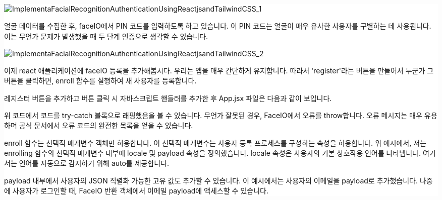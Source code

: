 

<ins class="adsbygoogle"
     style="display:block"
     data-ad-client="ca-pub-4877378276818686"
     data-ad-slot="1898504329"
     data-ad-format="auto"
     data-full-width-responsive="true"></ins>

<script>
     (adsbygoogle = window.adsbygoogle || []).push({});
</script>

![ImplementaFacialRecognitionAuthenticationUsingReactjsandTailwindCSS_1](/assets/img/ImplementaFacialRecognitionAuthenticationUsingReactjsandTailwindCSS_1.png)

얼굴 데이터를 수집한 후, faceIO에서 PIN 코드를 입력하도록 하고 있습니다. 이 PIN 코드는 얼굴이 매우 유사한 사용자를 구별하는 데 사용됩니다. 이는 무언가 문제가 발생했을 때 두 단계 인증으로 생각할 수 있습니다.

![ImplementaFacialRecognitionAuthenticationUsingReactjsandTailwindCSS_2](/assets/img/ImplementaFacialRecognitionAuthenticationUsingReactjsandTailwindCSS_2.png)

이제 react 애플리케이션에 faceIO 등록을 추가해봅시다. 우리는 앱을 매우 간단하게 유지합니다. 따라서 'register'라는 버튼을 만들어서 누군가 그 버튼을 클릭하면, enroll 함수를 실행하여 새 사용자를 등록합니다.



<ins class="adsbygoogle"
     style="display:block"
     data-ad-client="ca-pub-4877378276818686"
     data-ad-slot="1898504329"
     data-ad-format="auto"
     data-full-width-responsive="true"></ins>

<script>
     (adsbygoogle = window.adsbygoogle || []).push({});
</script>

레지스터 버튼을 추가하고 버튼 클릭 시 자바스크립트 핸들러를 추가한 후 App.jsx 파일은 다음과 같이 보입니다.

위 코드에서 코드를 try-catch 블록으로 래핑했음을 볼 수 있습니다. 무언가 잘못된 경우, FaceIO에서 오류를 throw합니다. 오류 메시지는 매우 유용하며 공식 문서에서 오류 코드의 완전한 목록을 얻을 수 있습니다.

enroll 함수는 선택적 매개변수 객체만 허용합니다. 이 선택적 매개변수는 사용자 등록 프로세스를 구성하는 속성을 허용합니다. 위 예시에서, 저는 enrolling 함수의 선택적 매개변수 내부에 locale 및 payload 속성을 정의했습니다. locale 속성은 사용자의 기본 상호작용 언어를 나타냅니다. 여기서는 언어를 자동으로 감지하기 위해 auto를 제공합니다.

payload 내부에서 사용자의 JSON 직렬화 가능한 고유 값도 추가할 수 있습니다. 이 예시에서는 사용자의 이메일을 payload로 추가했습니다. 나중에 사용자가 로그인할 때, FaceIO 반환 객체에서 이메일 payload에 액세스할 수 있습니다.



<ins class="adsbygoogle"
     style="display:block"
     data-ad-client="ca-pub-4877378276818686"
     data-ad-slot="1898504329"
     data-ad-format="auto"
     data-full-width-responsive="true"></ins>

<script>
     (adsbygoogle = window.adsbygoogle || []).push({});
</script>
